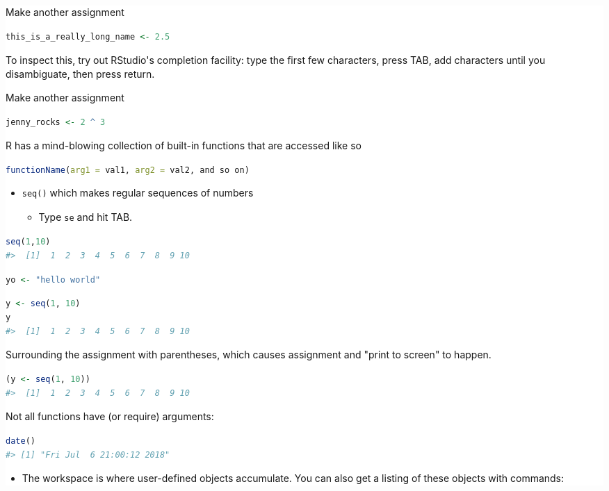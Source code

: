 Make another assignment

```r
this_is_a_really_long_name <- 2.5
```

To inspect this, try out RStudio's completion facility: type the first few characters, press TAB, add characters until you disambiguate, then press return.

Make another assignment

```r
jenny_rocks <- 2 ^ 3
```

R has a mind-blowing collection of built-in functions that are accessed like so


```r
functionName(arg1 = val1, arg2 = val2, and so on)
```

- `seq()` which makes regular sequences of numbers

    * Type `se` and hit TAB.
    

```r
seq(1,10)
#>  [1]  1  2  3  4  5  6  7  8  9 10
```



```r
yo <- "hello world"
```



```r
y <- seq(1, 10)
y
#>  [1]  1  2  3  4  5  6  7  8  9 10
```

Surrounding the assignment with parentheses, which causes assignment and "print to screen" to happen.


```r
(y <- seq(1, 10))
#>  [1]  1  2  3  4  5  6  7  8  9 10
```

Not all functions have (or require) arguments:


```r
date()
#> [1] "Fri Jul  6 21:00:12 2018"
```

- The workspace is where user-defined objects accumulate. You can also get a listing of these objects with commands:
